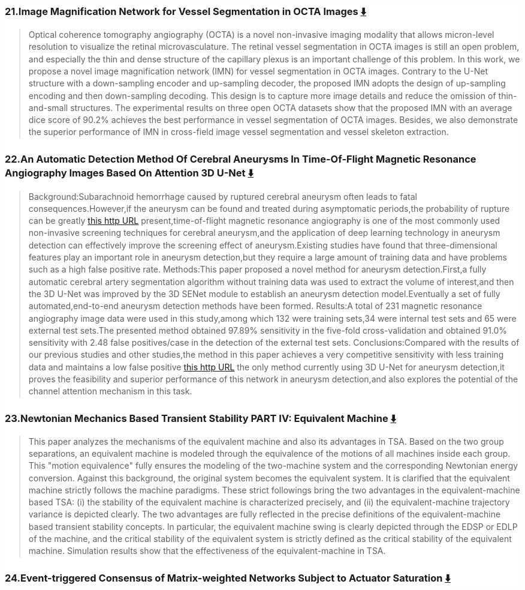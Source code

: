 ### 21.Image Magnification Network for Vessel Segmentation in OCTA Images  [ :arrow_down: ](https://arxiv.org/pdf/2110.13428.pdf)
>  Optical coherence tomography angiography (OCTA) is a novel non-invasive imaging modality that allows micron-level resolution to visualize the retinal microvasculature. The retinal vessel segmentation in OCTA images is still an open problem, and especially the thin and dense structure of the capillary plexus is an important challenge of this problem. In this work, we propose a novel image magnification network (IMN) for vessel segmentation in OCTA images. Contrary to the U-Net structure with a down-sampling encoder and up-sampling decoder, the proposed IMN adopts the design of up-sampling encoding and then down-sampling decoding. This design is to capture more image details and reduce the omission of thin-and-small structures. The experimental results on three open OCTA datasets show that the proposed IMN with an average dice score of 90.2% achieves the best performance in vessel segmentation of OCTA images. Besides, we also demonstrate the superior performance of IMN in cross-field image vessel segmentation and vessel skeleton extraction.      
### 22.An Automatic Detection Method Of Cerebral Aneurysms In Time-Of-Flight Magnetic Resonance Angiography Images Based On Attention 3D U-Net  [ :arrow_down: ](https://arxiv.org/pdf/2110.13367.pdf)
>  Background:Subarachnoid hemorrhage caused by ruptured cerebral aneurysm often leads to fatal consequences.However,if the aneurysm can be found and treated during asymptomatic periods,the probability of rupture can be greatly <a class="link-external link-http" href="http://reduced.At" rel="external noopener nofollow">this http URL</a> present,time-of-flight magnetic resonance angiography is one of the most commonly used non-invasive screening techniques for cerebral aneurysm,and the application of deep learning technology in aneurysm detection can effectively improve the screening effect of aneurysm.Existing studies have found that three-dimensional features play an important role in aneurysm detection,but they require a large amount of training data and have problems such as a high false positive rate. Methods:This paper proposed a novel method for aneurysm detection.First,a fully automatic cerebral artery segmentation algorithm without training data was used to extract the volume of interest,and then the 3D U-Net was improved by the 3D SENet module to establish an aneurysm detection model.Eventually a set of fully automated,end-to-end aneurysm detection methods have been formed. Results:A total of 231 magnetic resonance angiography image data were used in this study,among which 132 were training sets,34 were internal test sets and 65 were external test sets.The presented method obtained 97.89% sensitivity in the five-fold cross-validation and obtained 91.0% sensitivity with 2.48 false positives/case in the detection of the external test sets. Conclusions:Compared with the results of our previous studies and other studies,the method in this paper achieves a very competitive sensitivity with less training data and maintains a low false positive <a class="link-external link-http" href="http://rate.As" rel="external noopener nofollow">this http URL</a> the only method currently using 3D U-Net for aneurysm detection,it proves the feasibility and superior performance of this network in aneurysm detection,and also explores the potential of the channel attention mechanism in this task.      
### 23.Newtonian Mechanics Based Transient Stability PART IV: Equivalent Machine  [ :arrow_down: ](https://arxiv.org/pdf/2110.13366.pdf)
>  This paper analyzes the mechanisms of the equivalent machine and also its advantages in TSA. Based on the two group separations, an equivalent machine is modeled through the equivalence of the motions of all machines inside each group. This "motion equivalence" fully ensures the modeling of the two-machine system and the corresponding Newtonian energy conversion. Against this background, the original system becomes the equivalent system. It is clarified that the equivalent machine strictly follows the machine paradigms. These strict followings bring the two advantages in the equivalent-machine based TSA: (i) the stability of the equivalent machine is characterized precisely, and (ii) the equivalent-machine trajectory variance is depicted clearly. The two advantages are fully reflected in the precise definitions of the equivalent-machine based transient stability concepts. In particular, the equivalent machine swing is clearly depicted through the EDSP or EDLP of the machine, and the critical stability of the equivalent system is strictly defined as the critical stability of the equivalent machine. Simulation results show that the effectiveness of the equivalent-machine in TSA.      
### 24.Event-triggered Consensus of Matrix-weighted Networks Subject to Actuator Saturation  [ :arrow_down: ](https://arxiv.org/pdf/2110.13356.pdf)